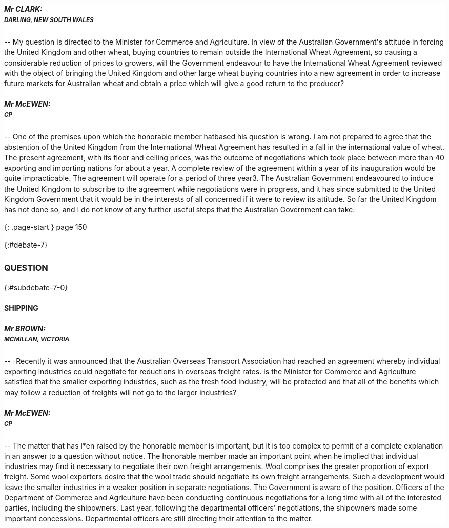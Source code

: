 ##### Mr CLARK:<br><small class="text-muted">DARLING, NEW SOUTH WALES</small>

-- My question is directed to the Minister for Commerce and Agriculture. In view of the Australian Government's attitude in forcing the United Kingdom and other wheat, buying countries to remain outside the International Wheat Agreement, so causing a considerable reduction of prices to growers, will the Government endeavour to have the International Wheat Agreement reviewed with the object of bringing the United Kingdom and other large wheat buying countries into a new agreement in order to increase future markets for Australian wheat and obtain a price which will give a good return to the producer? 

##### Mr McEWEN:<br><small class="text-muted">CP</small>

-- One of the premises upon which the honorable member hatbased his question is wrong. I am not prepared to agree that the abstention of the United Kingdom from the International Wheat Agreement has resulted in a fall in the international value of wheat. The present agreement, with its floor and ceiling prices, was the outcome of negotiations which took place between more than 40 exporting and importing nations for about a year. A complete review of the agreement within a year of its inauguration would be quite impracticable. The agreement will operate for a period of three year3. The Australian Government endeavoured to induce the United Kingdom to subscribe to the agreement while negotiations were in progress, and it has since submitted to the United Kingdom Government that it would be in the interests of all concerned if it were to review its attitude. So far the United Kingdom has not done so, and I do not know of any further useful steps that the Australian Government can take. 

{: .page-start }
page 150

{:#debate-7}
### QUESTION

{:#subdebate-7-0}
#### SHIPPING

##### Mr BROWN:<br><small class="text-muted">MCMILLAN, VICTORIA</small>

-- -Recently it was announced that the Australian Overseas Transport Association had reached an agreement whereby individual exporting industries could negotiate for reductions in overseas freight rates. Is the Minister for Commerce and Agriculture satisfied that the smaller exporting industries, such as the fresh food industry, will be protected and that all of the benefits which may follow a reduction of freights will not go to the larger industries? 

##### Mr McEWEN:<br><small class="text-muted">CP</small>

-- The matter that has l*en raised by the honorable member is important, but it is too complex to permit of a complete explanation in an answer to a question without notice. The honorable member made an important point when he implied that individual industries may find it necessary to negotiate their own freight arrangements. Wool comprises the greater proportion of export freight. Some wool exporters desire that the wool trade should negotiate its own freight arrangements. Such a development would leave the smaller industries in a weaker position in separate negotiations. The Government is aware of the position. Officers of the Department of Commerce and Agriculture have been conducting continuous negotiations for a long time with all of the interested parties, including the shipowners. Last year, following the departmental officers' negotiations, the shipowners made some important concessions. Departmental officers are still directing their attention to the matter. 
